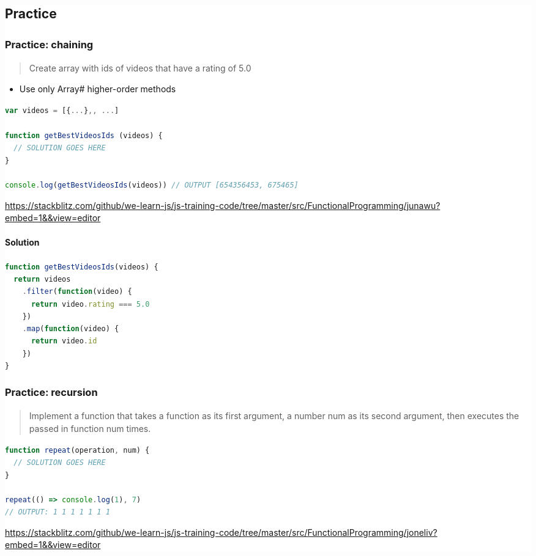 

## Practice



### Practice: chaining

> Create array with ids of videos that have a rating of 5.0

* Use only Array# higher-order methods

```js
var videos = [{...},, ...]

function getBestVideosIds (videos) {
  // SOLUTION GOES HERE
}

console.log(getBestVideosIds(videos)) // OUTPUT [654356453, 675465]
```

https://stackblitz.com/github/we-learn-js/js-training-code/tree/master/src/FunctionalProgramming/junawu?embed=1&&view=editor



#### Solution

```js
function getBestVideosIds(videos) {
  return videos
    .filter(function(video) {
      return video.rating === 5.0
    })
    .map(function(video) {
      return video.id
    })
}
```



### Practice: recursion

> Implement a function that takes a function as its first argument, a number num as its second argument, then executes the passed in function num times.

```js
function repeat(operation, num) {
  // SOLUTION GOES HERE
}

repeat(() => console.log(1), 7)
// OUTPUT: 1 1 1 1 1 1 1
```

https://stackblitz.com/github/we-learn-js/js-training-code/tree/master/src/FunctionalProgramming/joneliv?embed=1&&view=editor
